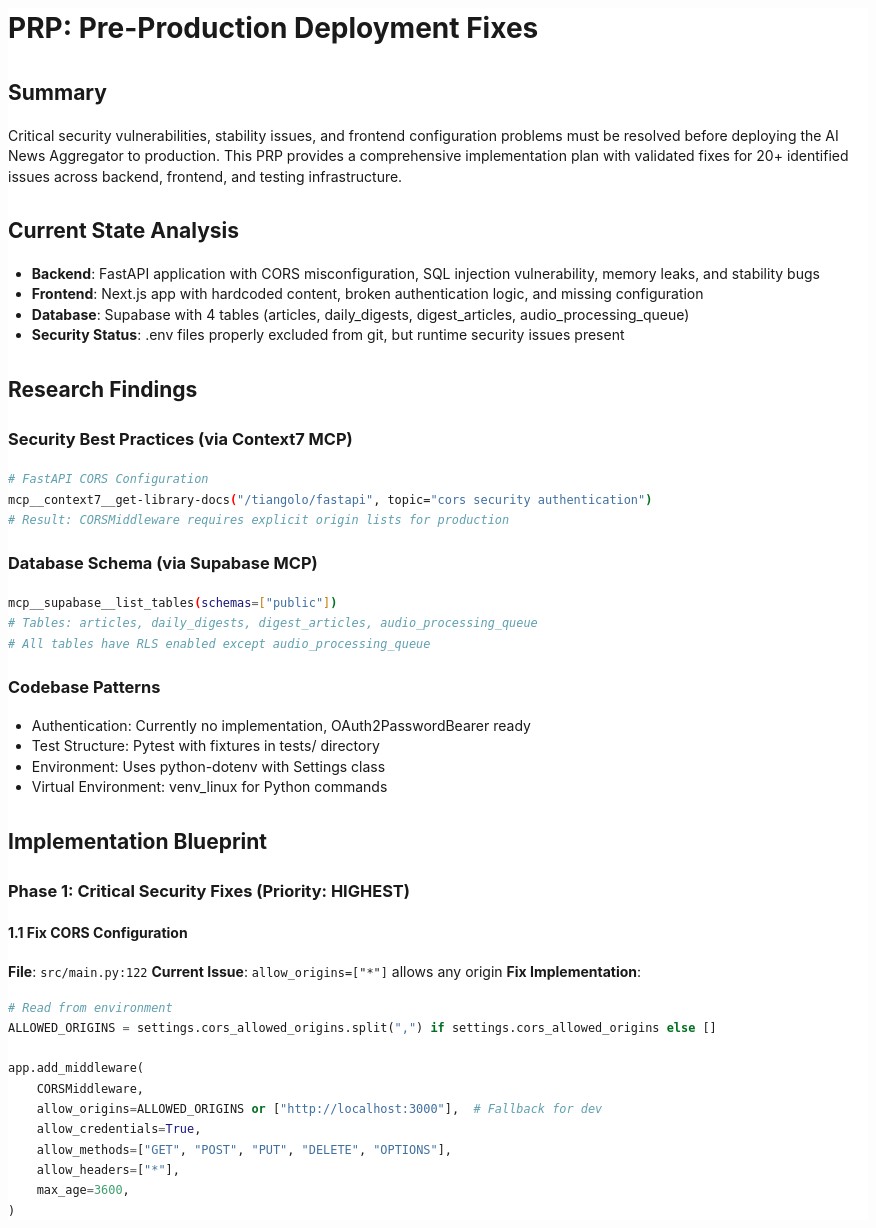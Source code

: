 # PRP: Pre-Production Deployment Fixes

## Summary
Critical security vulnerabilities, stability issues, and frontend configuration problems must be resolved before deploying the AI News Aggregator to production. This PRP provides a comprehensive implementation plan with validated fixes for 20+ identified issues across backend, frontend, and testing infrastructure.

## Current State Analysis
- **Backend**: FastAPI application with CORS misconfiguration, SQL injection vulnerability, memory leaks, and stability bugs
- **Frontend**: Next.js app with hardcoded content, broken authentication logic, and missing configuration
- **Database**: Supabase with 4 tables (articles, daily_digests, digest_articles, audio_processing_queue)
- **Security Status**: .env files properly excluded from git, but runtime security issues present

## Research Findings

### Security Best Practices (via Context7 MCP)
```bash
# FastAPI CORS Configuration
mcp__context7__get-library-docs("/tiangolo/fastapi", topic="cors security authentication")
# Result: CORSMiddleware requires explicit origin lists for production
```

### Database Schema (via Supabase MCP)
```bash
mcp__supabase__list_tables(schemas=["public"])
# Tables: articles, daily_digests, digest_articles, audio_processing_queue
# All tables have RLS enabled except audio_processing_queue
```

### Codebase Patterns
- Authentication: Currently no implementation, OAuth2PasswordBearer ready
- Test Structure: Pytest with fixtures in tests/ directory
- Environment: Uses python-dotenv with Settings class
- Virtual Environment: venv_linux for Python commands

## Implementation Blueprint

### Phase 1: Critical Security Fixes (Priority: HIGHEST)

#### 1.1 Fix CORS Configuration
**File**: `src/main.py:122`
**Current Issue**: `allow_origins=["*"]` allows any origin
**Fix Implementation**:
```python
# Read from environment
ALLOWED_ORIGINS = settings.cors_allowed_origins.split(",") if settings.cors_allowed_origins else []

app.add_middleware(
    CORSMiddleware,
    allow_origins=ALLOWED_ORIGINS or ["http://localhost:3000"],  # Fallback for dev
    allow_credentials=True,
    allow_methods=["GET", "POST", "PUT", "DELETE", "OPTIONS"],
    allow_headers=["*"],
    max_age=3600,
)
```